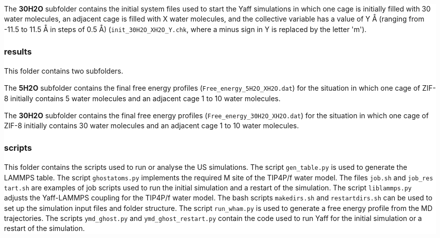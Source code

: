 
The **30H2O** subfolder contains the initial system files used to start the Yaff simulations in which one cage is initially filled with 30 water molecules, an adjacent cage is filled with X water molecules, and the collective variable has a value of Y Å (ranging from -11.5 to 11.5 Å in steps of 0.5 Å) (`init_30H2O_XH2O_Y.chk`, where a minus sign in Y is replaced by the letter 'm').

### results

This folder contains two subfolders.

The **5H2O** subfolder contains the final free energy profiles (`Free_energy_5H2O_XH2O.dat`) for the situation in which one cage of ZIF-8 initially contains 5 water molecules and an adjacent cage 1 to 10 water molecules.

The **30H2O** subfolder contains the final free energy profiles (`Free_energy_30H2O_XH2O.dat`)  for the situation in which one cage of ZIF-8 initially contains 30 water molecules and an adjacent cage 1 to 10 water molecules.

### scripts

This folder contains the scripts used to run or analyse the US simulations. The script `gen_table.py` is used to generate the LAMMPS table. The script `ghostatoms.py` implements the required M site of the TIP4P/f water model. The files `job.sh` and `job_restart.sh` are examples of job scripts used to run the initial simulation and a restart of the simulation. The script `liblammps.py` adjusts the Yaff-LAMMPS coupling for the TIP4P/f water model. The bash scripts `makedirs.sh` and `restartdirs.sh` can be used to set up the simulation input files and folder structure. The script `run_wham.py` is used to generate a free energy profile from the MD trajectories. The scripts `ymd_ghost.py` and `ymd_ghost_restart.py` contain the code used to run Yaff for the initial simulation or a restart of the simulation.
